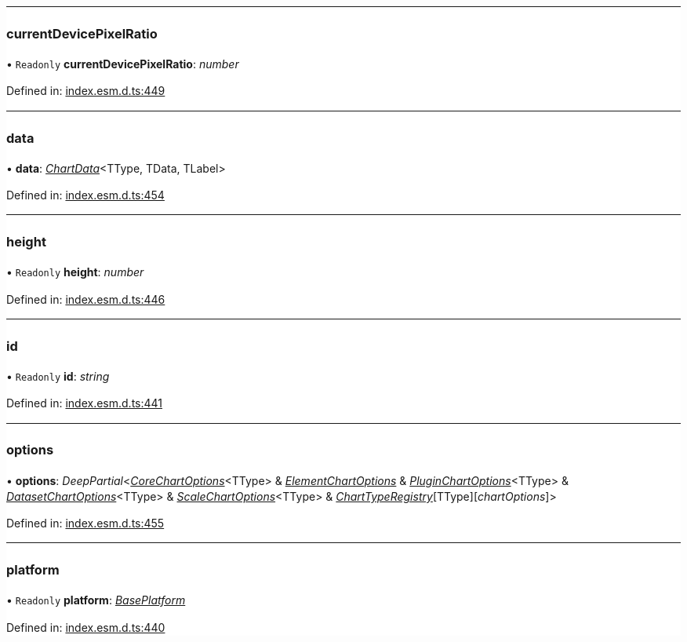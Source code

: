 ___

### currentDevicePixelRatio

• `Readonly` **currentDevicePixelRatio**: *number*

Defined in: [index.esm.d.ts:449](https://github.com/chartjs/Chart.js/blob/b319f2cf/types/index.esm.d.ts#L449)

___

### data

• **data**: [*ChartData*](../interfaces/chartdata.md)<TType, TData, TLabel\>

Defined in: [index.esm.d.ts:454](https://github.com/chartjs/Chart.js/blob/b319f2cf/types/index.esm.d.ts#L454)

___

### height

• `Readonly` **height**: *number*

Defined in: [index.esm.d.ts:446](https://github.com/chartjs/Chart.js/blob/b319f2cf/types/index.esm.d.ts#L446)

___

### id

• `Readonly` **id**: *string*

Defined in: [index.esm.d.ts:441](https://github.com/chartjs/Chart.js/blob/b319f2cf/types/index.esm.d.ts#L441)

___

### options

• **options**: *DeepPartial*<[*CoreChartOptions*](../interfaces/corechartoptions.md)<TType\> & [*ElementChartOptions*](../interfaces/elementchartoptions.md) & [*PluginChartOptions*](../interfaces/pluginchartoptions.md)<TType\> & [*DatasetChartOptions*](../README.md#datasetchartoptions)<TType\> & [*ScaleChartOptions*](../README.md#scalechartoptions)<TType\> & [*ChartTypeRegistry*](../interfaces/charttyperegistry.md)[TType][*chartOptions*]\>

Defined in: [index.esm.d.ts:455](https://github.com/chartjs/Chart.js/blob/b319f2cf/types/index.esm.d.ts#L455)

___

### platform

• `Readonly` **platform**: [*BasePlatform*](baseplatform.md)

Defined in: [index.esm.d.ts:440](https://github.com/chartjs/Chart.js/blob/b319f2cf/types/index.esm.d.ts#L440)
